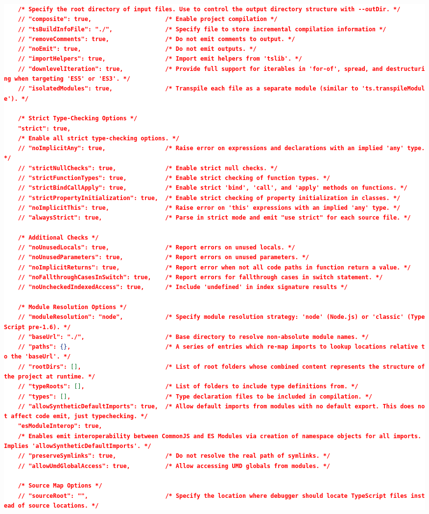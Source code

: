 ```json
    /* Specify the root directory of input files. Use to control the output directory structure with --outDir. */
    // "composite": true,                     /* Enable project compilation */
    // "tsBuildInfoFile": "./",               /* Specify file to store incremental compilation information */
    // "removeComments": true,                /* Do not emit comments to output. */
    // "noEmit": true,                        /* Do not emit outputs. */
    // "importHelpers": true,                 /* Import emit helpers from 'tslib'. */
    // "downlevelIteration": true,            /* Provide full support for iterables in 'for-of', spread, and destructuring when targeting 'ES5' or 'ES3'. */
    // "isolatedModules": true,               /* Transpile each file as a separate module (similar to 'ts.transpileModule'). */

    /* Strict Type-Checking Options */
    "strict": true,
    /* Enable all strict type-checking options. */
    // "noImplicitAny": true,                 /* Raise error on expressions and declarations with an implied 'any' type. */
    // "strictNullChecks": true,              /* Enable strict null checks. */
    // "strictFunctionTypes": true,           /* Enable strict checking of function types. */
    // "strictBindCallApply": true,           /* Enable strict 'bind', 'call', and 'apply' methods on functions. */
    // "strictPropertyInitialization": true,  /* Enable strict checking of property initialization in classes. */
    // "noImplicitThis": true,                /* Raise error on 'this' expressions with an implied 'any' type. */
    // "alwaysStrict": true,                  /* Parse in strict mode and emit "use strict" for each source file. */

    /* Additional Checks */
    // "noUnusedLocals": true,                /* Report errors on unused locals. */
    // "noUnusedParameters": true,            /* Report errors on unused parameters. */
    // "noImplicitReturns": true,             /* Report error when not all code paths in function return a value. */
    // "noFallthroughCasesInSwitch": true,    /* Report errors for fallthrough cases in switch statement. */
    // "noUncheckedIndexedAccess": true,      /* Include 'undefined' in index signature results */

    /* Module Resolution Options */
    // "moduleResolution": "node",            /* Specify module resolution strategy: 'node' (Node.js) or 'classic' (TypeScript pre-1.6). */
    // "baseUrl": "./",                       /* Base directory to resolve non-absolute module names. */
    // "paths": {},                           /* A series of entries which re-map imports to lookup locations relative to the 'baseUrl'. */
    // "rootDirs": [],                        /* List of root folders whose combined content represents the structure of the project at runtime. */
    // "typeRoots": [],                       /* List of folders to include type definitions from. */
    // "types": [],                           /* Type declaration files to be included in compilation. */
    // "allowSyntheticDefaultImports": true,  /* Allow default imports from modules with no default export. This does not affect code emit, just typechecking. */
    "esModuleInterop": true,
    /* Enables emit interoperability between CommonJS and ES Modules via creation of namespace objects for all imports. Implies 'allowSyntheticDefaultImports'. */
    // "preserveSymlinks": true,              /* Do not resolve the real path of symlinks. */
    // "allowUmdGlobalAccess": true,          /* Allow accessing UMD globals from modules. */

    /* Source Map Options */
    // "sourceRoot": "",                      /* Specify the location where debugger should locate TypeScript files instead of source locations. */
```
